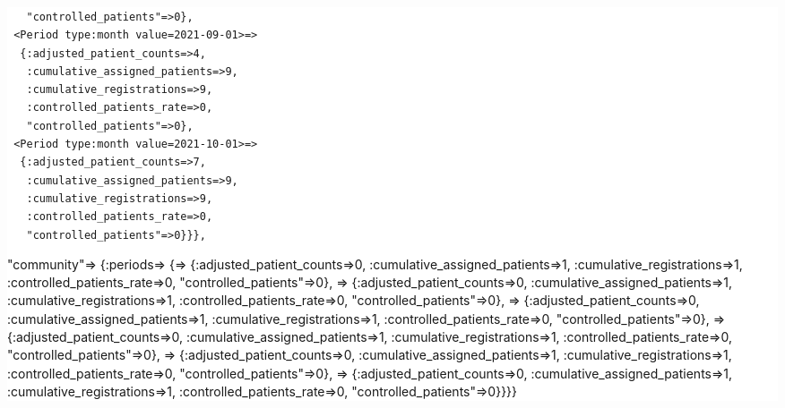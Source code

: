        "controlled_patients"=>0},
     <Period type:month value=2021-09-01>=>
      {:adjusted_patient_counts=>4,
       :cumulative_assigned_patients=>9,
       :cumulative_registrations=>9,
       :controlled_patients_rate=>0,
       "controlled_patients"=>0},
     <Period type:month value=2021-10-01>=>
      {:adjusted_patient_counts=>7,
       :cumulative_assigned_patients=>9,
       :cumulative_registrations=>9,
       :controlled_patients_rate=>0,
       "controlled_patients"=>0}}},
 "community"=>
  {:periods=>
    {<Period type:month value=2021-05-01>=>
      {:adjusted_patient_counts=>0,
       :cumulative_assigned_patients=>1,
       :cumulative_registrations=>1,
       :controlled_patients_rate=>0,
       "controlled_patients"=>0},
     <Period type:month value=2021-06-01>=>
      {:adjusted_patient_counts=>0,
       :cumulative_assigned_patients=>1,
       :cumulative_registrations=>1,
       :controlled_patients_rate=>0,
       "controlled_patients"=>0},
     <Period type:month value=2021-07-01>=>
      {:adjusted_patient_counts=>0,
       :cumulative_assigned_patients=>1,
       :cumulative_registrations=>1,
       :controlled_patients_rate=>0,
       "controlled_patients"=>0},
     <Period type:month value=2021-08-01>=>
      {:adjusted_patient_counts=>0,
       :cumulative_assigned_patients=>1,
       :cumulative_registrations=>1,
       :controlled_patients_rate=>0,
       "controlled_patients"=>0},
     <Period type:month value=2021-09-01>=>
      {:adjusted_patient_counts=>0,
       :cumulative_assigned_patients=>1,
       :cumulative_registrations=>1,
       :controlled_patients_rate=>0,
       "controlled_patients"=>0},
     <Period type:month value=2021-10-01>=>
      {:adjusted_patient_counts=>0,
       :cumulative_assigned_patients=>1,
       :cumulative_registrations=>1,
       :controlled_patients_rate=>0,
       "controlled_patients"=>0}}}}
